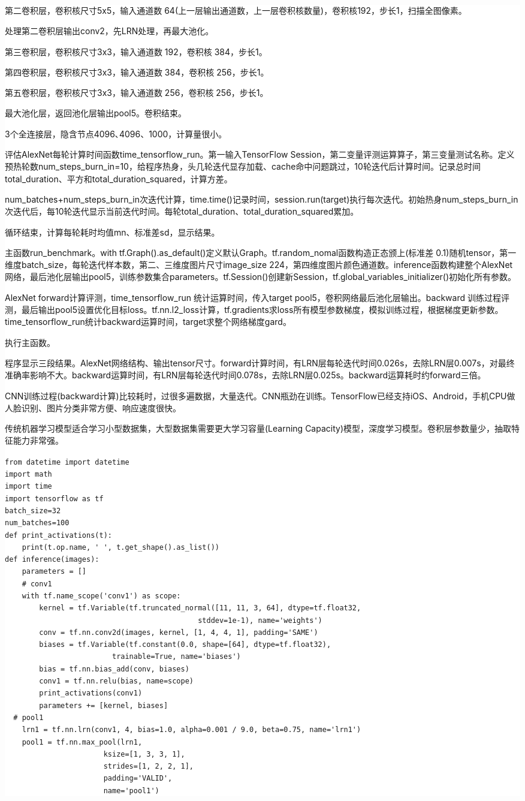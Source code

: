 第二卷积层，卷积核尺寸5x5，输入通道数 64(上一层输出通道数，上一层卷积核数量)，卷积核192，步长1，扫描全图像素。

处理第二卷积层输出conv2，先LRN处理，再最大池化。

第三卷积层，卷积核尺寸3x3，输入通道数 192，卷积核 384，步长1。

第四卷积层，卷积核尺寸3x3，输入通道数 384，卷积核 256，步长1。

第五卷积层，卷积核尺寸3x3，输入通道数 256，卷积核 256，步长1。

最大池化层，返回池化层输出pool5。卷积结束。

3个全连接层，隐含节点4096､4096、1000，计算量很小。

评估AlexNet每轮计算时间函数time_tensorflow_run。第一输入TensorFlow Session，第二变量评测运算算子，第三变量测试名称。定义预热轮数num_steps_burn_in=10，给程序热身，头几轮迭代显存加载、cache命中问题跳过，10轮迭代后计算时间。记录总时间total_duration、平方和total_duration_squared，计算方差。

num_batches+num_steps_burn_in次迭代计算，time.time()记录时间，session.run(target)执行每次迭代。初始热身num_steps_burn_in次迭代后，每10轮迭代显示当前迭代时间。每轮total_duration、total_duration_squared累加。

循环结束，计算每轮耗时均值mn、标准差sd，显示结果。

主函数run_benchmark。with tf.Graph().as_default()定义默认Graph。tf.random_nomal函数构造正态颁上(标准差 0.1)随机tensor，第一维度batch_size，每轮迭代样本数，第二、三维度图片尺寸image_size 224，第四维度图片颜色通道数。inference函数构建整个AlexNet网络，最后池化层输出pool5，训练参数集合parameters。tf.Session()创建新Session，tf.global_variables_initializer()初始化所有参数。

AlexNet forward计算评测，time_tensorflow_run 统计运算时间，传入target pool5，卷积网络最后池化层输出。backward 训练过程评测，最后输出pool5设置优化目标loss。tf.nn.l2_loss计算，tf.gradients求loss所有模型参数梯度，模拟训练过程，根据梯度更新参数。time_tensorflow_run统计backward运算时间，target求整个网络梯度gard。

执行主函数。

程序显示三段结果。AlexNet网络结构、输出tensor尺寸。forward计算时间，有LRN层每轮迭代时间0.026s，去除LRN层0.007s，对最终准确率影响不大。backward运算时间，有LRN层每轮迭代时间0.078s，去除LRN层0.025s。backward运算耗时约forward三倍。

CNN训练过程(backward计算)比较耗时，过很多遍数据，大量迭代。CNN瓶劲在训练。TensorFlow已经支持iOS、Android，手机CPU做人脸识别、图片分类非常方便、响应速度很快。

传统机器学习模型适合学习小型数据集，大型数据集需要更大学习容量(Learning Capacity)模型，深度学习模型。卷积层参数量少，抽取特征能力非常强。


    from datetime import datetime
    import math
    import time
    import tensorflow as tf
    batch_size=32
    num_batches=100
    def print_activations(t):
        print(t.op.name, ' ', t.get_shape().as_list())
    def inference(images):
        parameters = []
        # conv1
        with tf.name_scope('conv1') as scope:
            kernel = tf.Variable(tf.truncated_normal([11, 11, 3, 64], dtype=tf.float32,
                                                 stddev=1e-1), name='weights')
            conv = tf.nn.conv2d(images, kernel, [1, 4, 4, 1], padding='SAME')
            biases = tf.Variable(tf.constant(0.0, shape=[64], dtype=tf.float32),
                             trainable=True, name='biases')
            bias = tf.nn.bias_add(conv, biases)
            conv1 = tf.nn.relu(bias, name=scope)
            print_activations(conv1)
            parameters += [kernel, biases]
      # pool1
        lrn1 = tf.nn.lrn(conv1, 4, bias=1.0, alpha=0.001 / 9.0, beta=0.75, name='lrn1')
        pool1 = tf.nn.max_pool(lrn1,
                           ksize=[1, 3, 3, 1],
                           strides=[1, 2, 2, 1],
                           padding='VALID',
                           name='pool1')